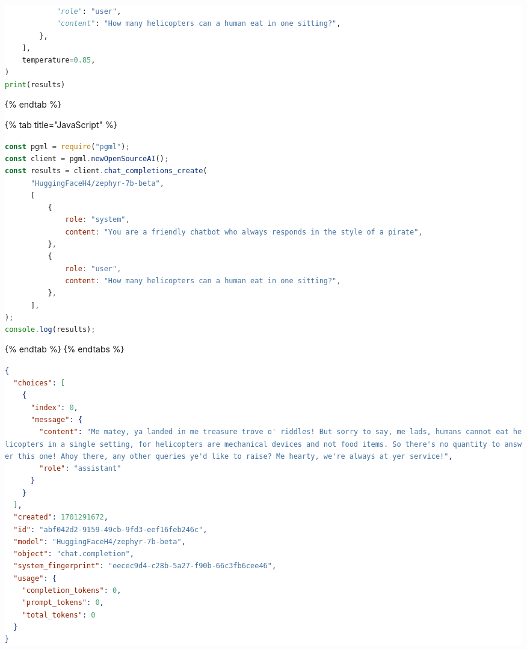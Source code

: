 ```python
            "role": "user",
            "content": "How many helicopters can a human eat in one sitting?",
        },
    ],
    temperature=0.85,
)
print(results)
```
{% endtab %}

{% tab title="JavaScript" %}
```javascript
const pgml = require("pgml");
const client = pgml.newOpenSourceAI();
const results = client.chat_completions_create(
      "HuggingFaceH4/zephyr-7b-beta",
      [
          {
              role: "system",
              content: "You are a friendly chatbot who always responds in the style of a pirate",
          },
          {
              role: "user",
              content: "How many helicopters can a human eat in one sitting?",
          },
      ],
);
console.log(results);
```
{% endtab %}
{% endtabs %}

```json
{
  "choices": [
    {
      "index": 0,
      "message": {
        "content": "Me matey, ya landed in me treasure trove o' riddles! But sorry to say, me lads, humans cannot eat helicopters in a single setting, for helicopters are mechanical devices and not food items. So there's no quantity to answer this one! Ahoy there, any other queries ye'd like to raise? Me hearty, we're always at yer service!",
        "role": "assistant"
      }
    }
  ],
  "created": 1701291672,
  "id": "abf042d2-9159-49cb-9fd3-eef16feb246c",
  "model": "HuggingFaceH4/zephyr-7b-beta",
  "object": "chat.completion",
  "system_fingerprint": "eecec9d4-c28b-5a27-f90b-66c3fb6cee46",
  "usage": {
    "completion_tokens": 0,
    "prompt_tokens": 0,
    "total_tokens": 0
  }
}
```
